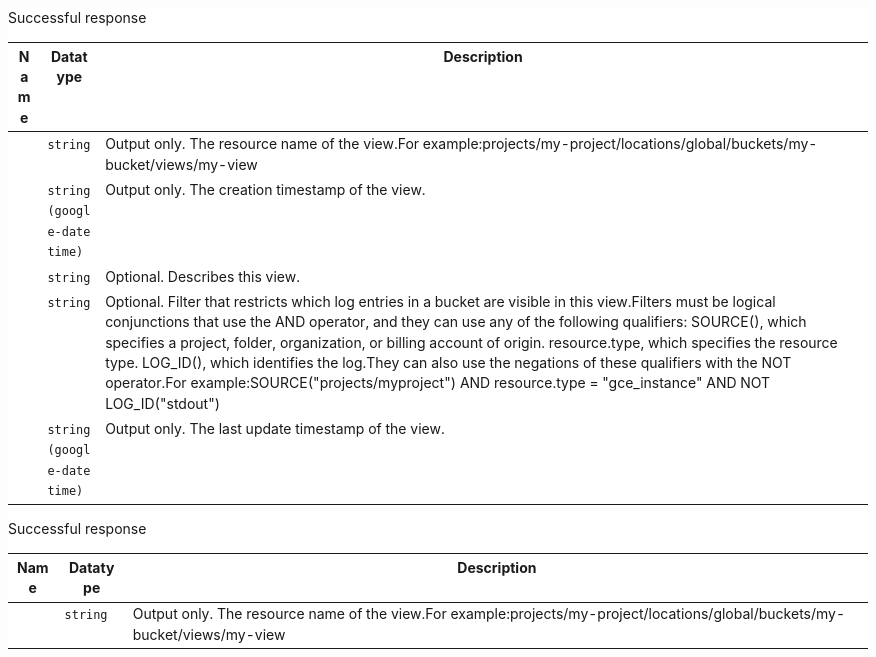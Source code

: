 Successful response

<table>
<thead>
    <tr>
    <th>Name</th>
    <th>Datatype</th>
    <th>Description</th>
    </tr>
</thead>
<tbody>
<tr>
    <td><CopyableCode code="name" /></td>
    <td><code>string</code></td>
    <td>Output only. The resource name of the view.For example:projects/my-project/locations/global/buckets/my-bucket/views/my-view</td>
</tr>
<tr>
    <td><CopyableCode code="createTime" /></td>
    <td><code>string (google-datetime)</code></td>
    <td>Output only. The creation timestamp of the view.</td>
</tr>
<tr>
    <td><CopyableCode code="description" /></td>
    <td><code>string</code></td>
    <td>Optional. Describes this view.</td>
</tr>
<tr>
    <td><CopyableCode code="filter" /></td>
    <td><code>string</code></td>
    <td>Optional. Filter that restricts which log entries in a bucket are visible in this view.Filters must be logical conjunctions that use the AND operator, and they can use any of the following qualifiers: SOURCE(), which specifies a project, folder, organization, or billing account of origin. resource.type, which specifies the resource type. LOG_ID(), which identifies the log.They can also use the negations of these qualifiers with the NOT operator.For example:SOURCE("projects/myproject") AND resource.type = "gce_instance" AND NOT LOG_ID("stdout")</td>
</tr>
<tr>
    <td><CopyableCode code="updateTime" /></td>
    <td><code>string (google-datetime)</code></td>
    <td>Output only. The last update timestamp of the view.</td>
</tr>
</tbody>
</table>
</TabItem>
<TabItem value="organizations_locations_buckets_views_get">

Successful response

<table>
<thead>
    <tr>
    <th>Name</th>
    <th>Datatype</th>
    <th>Description</th>
    </tr>
</thead>
<tbody>
<tr>
    <td><CopyableCode code="name" /></td>
    <td><code>string</code></td>
    <td>Output only. The resource name of the view.For example:projects/my-project/locations/global/buckets/my-bucket/views/my-view</td>
</tr>
<tr>